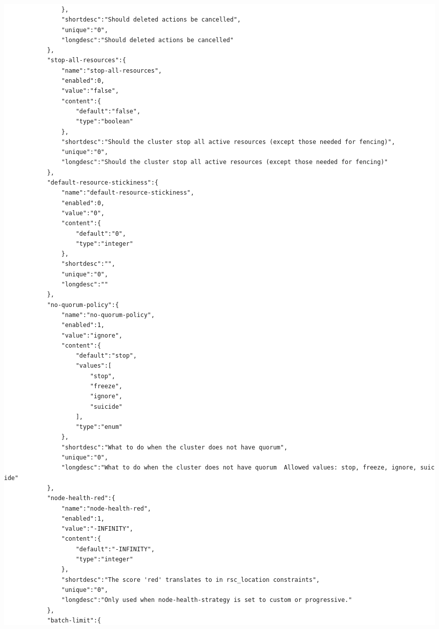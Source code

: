 ```
                },
                "shortdesc":"Should deleted actions be cancelled",
                "unique":"0",
                "longdesc":"Should deleted actions be cancelled"
            },
            "stop-all-resources":{
                "name":"stop-all-resources",
                "enabled":0,
                "value":"false",
                "content":{
                    "default":"false",
                    "type":"boolean"
                },
                "shortdesc":"Should the cluster stop all active resources (except those needed for fencing)",
                "unique":"0",
                "longdesc":"Should the cluster stop all active resources (except those needed for fencing)"
            },
            "default-resource-stickiness":{
                "name":"default-resource-stickiness",
                "enabled":0,
                "value":"0",
                "content":{
                    "default":"0",
                    "type":"integer"
                },
                "shortdesc":"",
                "unique":"0",
                "longdesc":""
            },
            "no-quorum-policy":{
                "name":"no-quorum-policy",
                "enabled":1,
                "value":"ignore",
                "content":{
                    "default":"stop",
                    "values":[
                        "stop",
                        "freeze",
                        "ignore",
                        "suicide"
                    ],
                    "type":"enum"
                },
                "shortdesc":"What to do when the cluster does not have quorum",
                "unique":"0",
                "longdesc":"What to do when the cluster does not have quorum  Allowed values: stop, freeze, ignore, suicide"
            },
            "node-health-red":{
                "name":"node-health-red",
                "enabled":1,
                "value":"-INFINITY",
                "content":{
                    "default":"-INFINITY",
                    "type":"integer"
                },
                "shortdesc":"The score 'red' translates to in rsc_location constraints",
                "unique":"0",
                "longdesc":"Only used when node-health-strategy is set to custom or progressive."
            },
            "batch-limit":{
```
